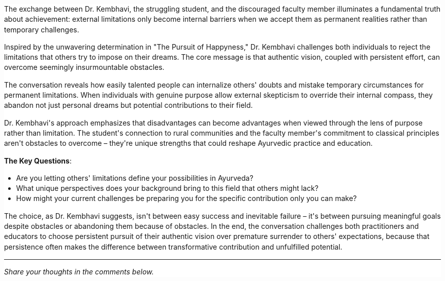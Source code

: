 The exchange between Dr. Kembhavi, the struggling student, and the discouraged faculty member illuminates a fundamental truth about achievement: external limitations only become internal barriers when we accept them as permanent realities rather than temporary challenges.

Inspired by the unwavering determination in "The Pursuit of Happyness," Dr. Kembhavi challenges both individuals to reject the limitations that others try to impose on their dreams. The core message is that authentic vision, coupled with persistent effort, can overcome seemingly insurmountable obstacles.

The conversation reveals how easily talented people can internalize others' doubts and mistake temporary circumstances for permanent limitations. When individuals with genuine purpose allow external skepticism to override their internal compass, they abandon not just personal dreams but potential contributions to their field.

Dr. Kembhavi's approach emphasizes that disadvantages can become advantages when viewed through the lens of purpose rather than limitation. The student's connection to rural communities and the faculty member's commitment to classical principles aren't obstacles to overcome – they're unique strengths that could reshape Ayurvedic practice and education.

**The Key Questions**:

- Are you letting others' limitations define your possibilities in Ayurveda?
- What unique perspectives does your background bring to this field that others might lack?
- How might your current challenges be preparing you for the specific contribution only you can make?

The choice, as Dr. Kembhavi suggests, isn't between easy success and inevitable failure – it's between pursuing meaningful goals despite obstacles or abandoning them because of obstacles. In the end, the conversation challenges both practitioners and educators to choose persistent pursuit of their authentic vision over premature surrender to others' expectations, because that persistence often makes the difference between transformative contribution and unfulfilled potential.

---

*Share your thoughts in the comments below.*
